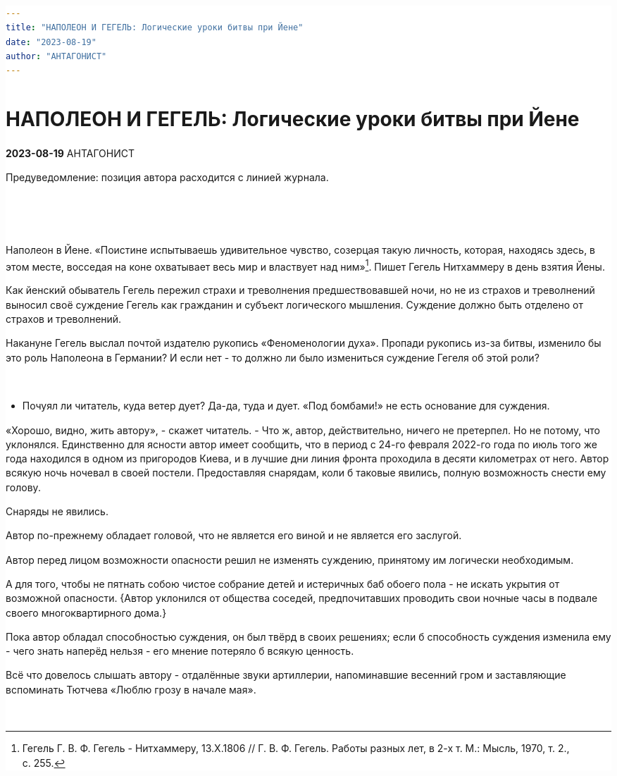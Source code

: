 ```yaml
---
title: "НАПОЛЕОН И ГЕГЕЛЬ: Логические уроки битвы при Йене"
date: "2023-08-19"
author: "АНТАГОНИСТ"
---
```


# НАПОЛЕОН И ГЕГЕЛЬ: Логические уроки битвы при Йене

**2023-08-19** АНТАГОНИСТ

Предуведомление: позиция автора расходится с линией журнала.

 

 

Наполеон в Йене. «Поистине испытываешь удивительное чувство, созерцая такую личность, которая, находясь здесь, в этом месте, восседая на коне охватывает весь мир и властвует над ним»[^1]. Пишет Гегель Нитхаммеру в день взятия Йены.

Как йенский обыватель Гегель пережил страхи и треволнения предшествовавшей ночи, но не из страхов и треволнений выносил своё суждение Гегель как гражданин и субъект логического мышления. Суждение должно быть отделено от страхов и треволнений.

Накануне Гегель выслал почтой издателю рукопись «Феноменологии духа». Пропади рукопись из-за битвы, изменило бы это роль Наполеона в Германии? И если нет - то должно ли было измениться суждение Гегеля об этой роли?

 

- Почуял ли читатель, куда ветер дует? Да-да, туда и дует. «Под бомбами!» не есть основание для суждения.

«Хорошо, видно, жить автору», - скажет читатель. - Что ж, автор, действительно, ничего не претерпел. Но не потому, что уклонялся. Единственно для ясности автор имеет сообщить, что в период с 24-го февраля 2022-го года по июль того же года находился в одном из пригородов Киева, и в лучшие дни линия фронта проходила в десяти километрах от него. Автор всякую ночь ночевал в своей постели. Предоставляя снарядам, коли б таковые явились, полную возможность снести ему голову.

Снаряды не явились.

Автор по-прежнему обладает головой, что не является его виной и не является его заслугой.

Автор перед лицом возможности опасности решил не изменять суждению, принятому им логически необходимым.

А для того, чтобы не пятнать собою чистое собрание детей и истеричных баб обоего пола - не искать укрытия от возможной опасности. {Автор уклонился от общества соседей, предпочитавших проводить свои ночные часы в подвале своего многоквартирного дома.}

Пока автор обладал способностью суждения, он был твёрд в своих решениях; если б способность суждения изменила ему - чего знать наперёд нельзя - его мнение потеряло б всякую ценность.

Всё что довелось слышать автору - отдалённые звуки артиллерии, напоминавшие весенний гром и заставляющие вспоминать Тютчева «Люблю грозу в начале мая».

 

[^1]: Гегель Г. В. Ф. 	Гегель - Нитхаммеру, 13.X.1806 	// Г. В. Ф. Гегель. Работы разных 	лет, в 2-х т. М.: Мысль, 1970, т. 2., с. 255.
[^2]: Процитирую 	Гегеля: «Образ государства как результата 	своей деятельности исчез из сердца 	гражданина; забота, попечение о целом 	покоились теперь в душе одного-единственного 	человека или немногих; у каждого было 	теперь своё указанное ему место, более 	или менее ограниченное, отличное от 	мест других; незначительному числу 	граждан было поручено управление 	государственной машиной, и эти граждане 	служили только отдельными шестерёнками, 	получая значение только от своего 	сочетания с другими; доверенная 	отдельному лицу часть распавшегося на 	куски целого была по сравнению со всем 	целым столь незначительна, что отдельному 	человеку не нужно было знать этого 	соотношения части с целым и иметь его 	перед глазами. Пригодность в государстве 	- вот цель, которую ставило государство 	перед своими подданными, а сами они 	ставили перед собой такую цель, как 	заработок и поддержание своего 	существования, а кроме этого, может 	быть, тщеславие. Всякая деятельность, 	всякая цель относилась теперь к 	индивидуальному, не стало больше 	деятельности ради целого, ради идеи; 	каждый работал или же на себя, или же 	под принуждением на другого - на 	отдельного человека. Теперь отпала 	свобода подчиняться законам, данным 	самому себе, следовать за сими же 	избранными властями в мирное время и 	полководцами во время войны, исполнять 	планы, задуманные вместе с другими; и 	всякая политическая свобода отпала; 	право гражданина давало теперь право 	только на сохранность имущества, 	заполнявшего ныне весь его мир...» 	(Гегель Г. В. Ф. Позитивность 	христианской религии// Г. В. Ф. Гегель. 	Работы разных лет, в 2-х т. М.: Мысль, 	1970, т. 1., с. 188).
[^3]: Гёльдерлин Ф. 	Гиперион. М.: Наука, 1988, с. 196.
[^4]: То 	есть партии, которую предлагается 	считать собственно нацистской - обеляя 	от подозрений тем самым другие партии.
[^5]: Николай 	Загорский. К столетнему юбилею СССР. 	Часть II. 	// Пропаганда от 13.01.2023. - Режим доступа: 	https://propaganda-journal.net/10637.html.
[^6]: Предеина М. Ю. 	Мировая революция и национальный вопрос 	// Пропаганда от 26.07.2017. - Режим доступа: 	https://propaganda-journal.net/10114.html.
[^7]: Брехт Б. 	Любовь к родине и ненависть к националистам 	(Из рассказов господина Койнере) // 	Б. Брехт. Стихотворения. Рассказы. 	Пьесы. М.: Художественная литература, 	1972, с. 345 - 346.
[^8]: Под 	занавес ещё процитирую. Гегель - 	Нитхаммеру (11.II.1808): 	«Полгода назад я подтрунивал над 	господином фон Вельденом в связи с 	введением «Кодекса» Наполеона, которого 	он имел основания бояться как 	землевладелец. Я говорил ему, что 	немецкие князья вряд ли найдут в себе 	достаточно чувства приличия, чтобы 	признать и воспринять произведение, 	над которым работал сам император, и 	оказать ему тем самым любезность, 	особенно после того, как этот «Кодекс» 	был так великолепно и подробно разъяснён 	в преамбуле. Но немцы еще слепы так же, 	как двадцать лет тому назад. Заслуга, 	grace [милость], которую можно было бы себе 	приписать, теперь совершенно отпадает. 	Однако важность «Кодекса» не идёт ни 	в какое сравнение с важностью надежды 	на то, что будут введены в действие хотя 	бы некоторые незначительные части 	французской или вестфальской конституций. 	Добровольно это вряд ли случится; из 	собственных побуждений и соображений 	тоже, ибо откуда же они возьмутся? Это 	произойдет лишь в том случае, если на 	то будет воля неба, т. е. французского 	императора (Вот она - мистификация 	истории, вытекающая из подлости немецких 	князей и бессилия немецкой общественности 	- Автор.), и если исчезнут прежние 	характерные разновидности 	централизации и 	организации, в которых нет ни 	справедливости, ни гарантии, ни 	популярности, но лишь произвол и 	мудрствование отдельного лица. Я не 	знаю, захотите ли Вы рассматривать это 	как особый пункт при ответе на данные 	вопросы. Но я очень прошу Вас - спрашивая 	Вас с надеждой, не ждать ли нам ещё 	чего-то, чему надо будет подражать, - 	рассматривать все это как небольшой 	пункт, с которым связаны все мои 	убеждения» (Гегель Г. В. Ф. Гегель 	- Нитхаммеру от 11.II.1808 	// Г. В. Ф. Гегель. Работы разных 	лет, в 2-х т. М.: Мысль, 1970, т. 2., с. 291 	- 292).
[^9]: Бодлер Ш. 	Гэаутонтиморуменос (Сам себя истязующий, 	греч.) // Ш. Бодлер. Цветы зла. 	Стихотворения в прозе. М.: Высшая школа, 	1993, с. 103.
[^10]: Эсхил. Орестея. 	Агамемнон; пер. Вяч. Иванова // Эсхил. 	Трагедии. М.: Наука, 1989. С. 81.
